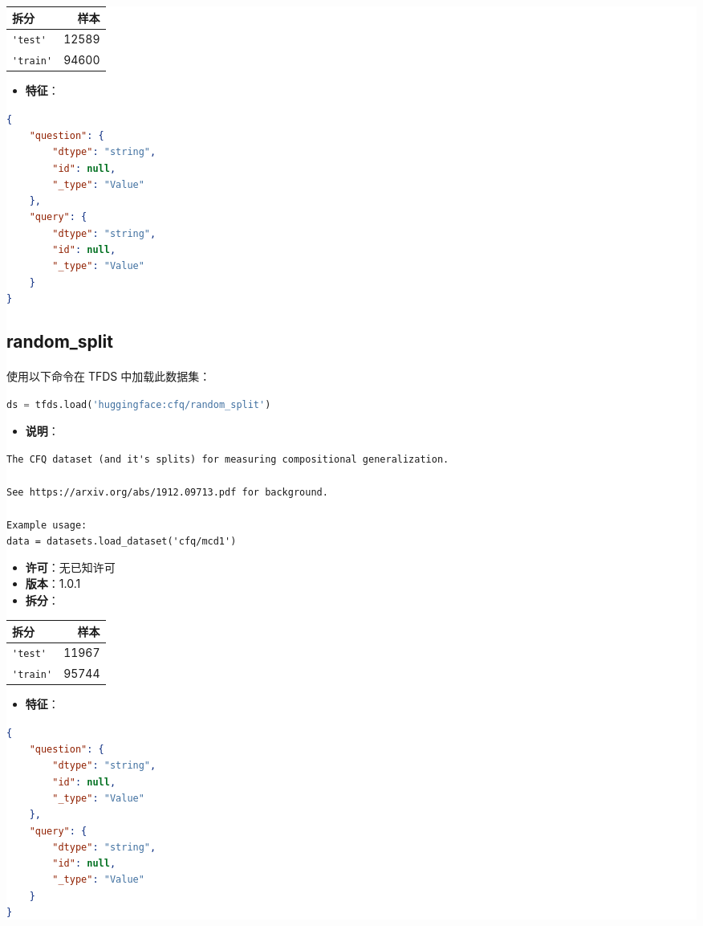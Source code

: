 拆分 | 样本
:-- | --:
`'test'` | 12589
`'train'` | 94600

- **特征**：

```json
{
    "question": {
        "dtype": "string",
        "id": null,
        "_type": "Value"
    },
    "query": {
        "dtype": "string",
        "id": null,
        "_type": "Value"
    }
}
```

## random_split

使用以下命令在 TFDS 中加载此数据集：

```python
ds = tfds.load('huggingface:cfq/random_split')
```

- **说明**：

```
The CFQ dataset (and it's splits) for measuring compositional generalization.

See https://arxiv.org/abs/1912.09713.pdf for background.

Example usage:
data = datasets.load_dataset('cfq/mcd1')
```

- **许可**：无已知许可
- **版本**：1.0.1
- **拆分**：

拆分 | 样本
:-- | --:
`'test'` | 11967
`'train'` | 95744

- **特征**：

```json
{
    "question": {
        "dtype": "string",
        "id": null,
        "_type": "Value"
    },
    "query": {
        "dtype": "string",
        "id": null,
        "_type": "Value"
    }
}
```
